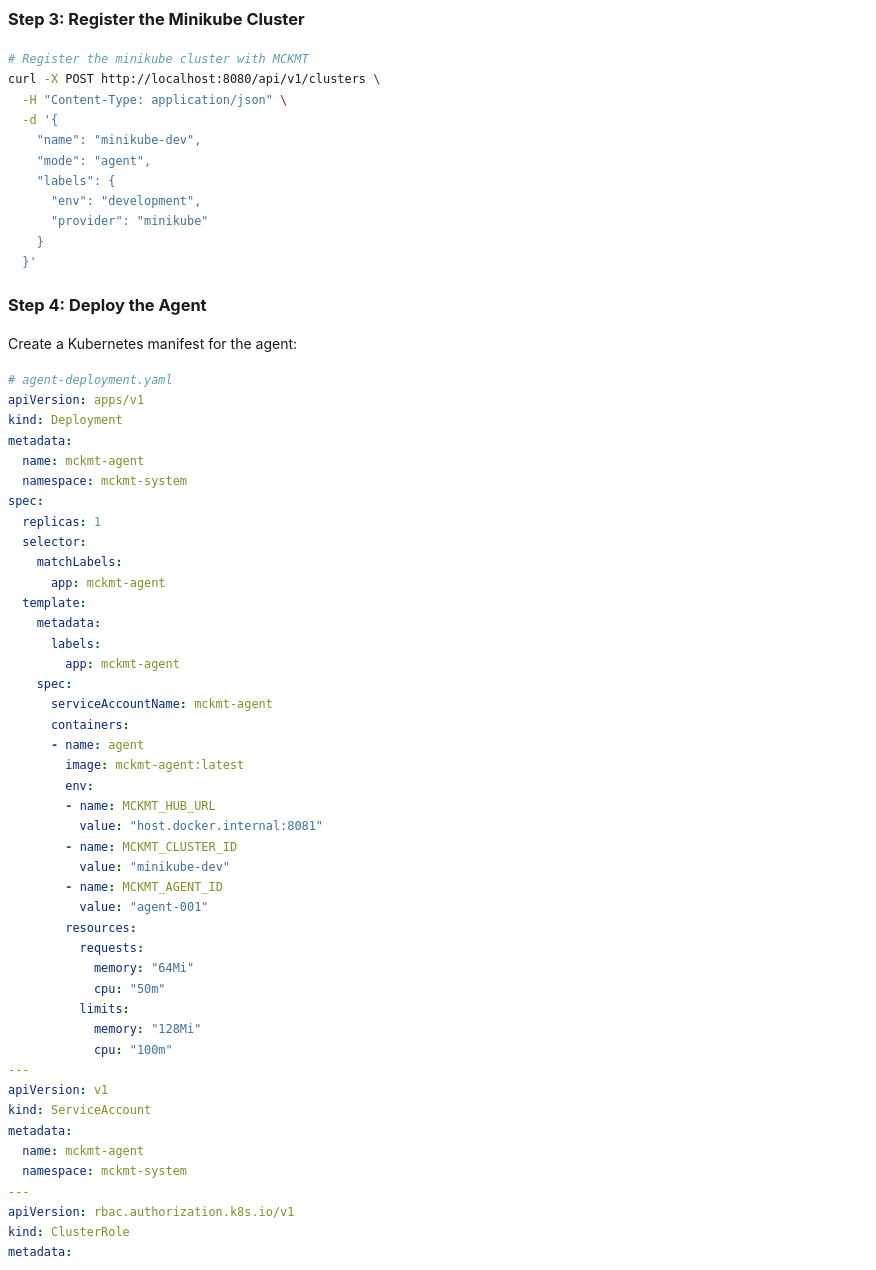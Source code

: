 ### Step 3: Register the Minikube Cluster

```bash
# Register the minikube cluster with MCKMT
curl -X POST http://localhost:8080/api/v1/clusters \
  -H "Content-Type: application/json" \
  -d '{
    "name": "minikube-dev",
    "mode": "agent",
    "labels": {
      "env": "development",
      "provider": "minikube"
    }
  }'
```

### Step 4: Deploy the Agent

Create a Kubernetes manifest for the agent:

```yaml
# agent-deployment.yaml
apiVersion: apps/v1
kind: Deployment
metadata:
  name: mckmt-agent
  namespace: mckmt-system
spec:
  replicas: 1
  selector:
    matchLabels:
      app: mckmt-agent
  template:
    metadata:
      labels:
        app: mckmt-agent
    spec:
      serviceAccountName: mckmt-agent
      containers:
      - name: agent
        image: mckmt-agent:latest
        env:
        - name: MCKMT_HUB_URL
          value: "host.docker.internal:8081"
        - name: MCKMT_CLUSTER_ID
          value: "minikube-dev"
        - name: MCKMT_AGENT_ID
          value: "agent-001"
        resources:
          requests:
            memory: "64Mi"
            cpu: "50m"
          limits:
            memory: "128Mi"
            cpu: "100m"
---
apiVersion: v1
kind: ServiceAccount
metadata:
  name: mckmt-agent
  namespace: mckmt-system
---
apiVersion: rbac.authorization.k8s.io/v1
kind: ClusterRole
metadata:
```
